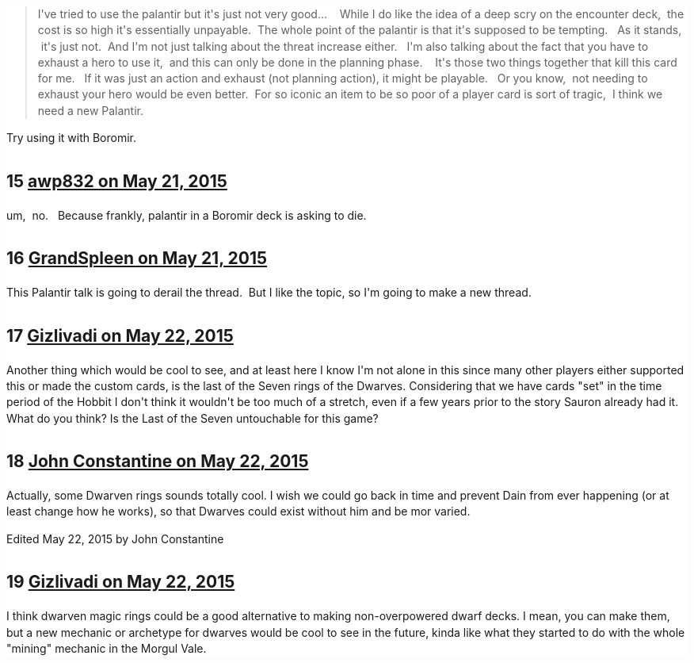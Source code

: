 > I've tried to use the palantir but it's just not very good...    While I do like the idea of a deep scry on the encounter deck,  the cost is so high it's essentially unpayable.  The whole point of the palantir is that it's supposed to be tempting.   As it stands,  it's just not.  And I'm not just talking about the threat increase either.   I'm also talking about the fact that you have to exhaust a hero to use it,  and this can only be done in the planning phase.    It's those two things together that kill this card for me.   If it was just an action and exhaust (not planning action), it might be playable.   Or you know,  not needing to exhaust your hero would be even better.  For so iconic an item to be so poor of a player card is sort of tragic,  I think we need a new Palantir.

Try using it with Boromir.

## 15 [awp832 on May 21, 2015](https://community.fantasyflightgames.com/topic/177347-magic-and-artifice/?do=findComment&comment=1631415)

um,  no.   Because frankly, palantir in a Boromir deck is asking to die.

## 16 [GrandSpleen on May 21, 2015](https://community.fantasyflightgames.com/topic/177347-magic-and-artifice/?do=findComment&comment=1631438)

This Palantir talk is going to derail the thread.  But I like the topic, so I'm going to make a new thread.

## 17 [Gizlivadi on May 22, 2015](https://community.fantasyflightgames.com/topic/177347-magic-and-artifice/?do=findComment&comment=1631926)

Another thing which would be cool to see, and at least here I know I'm not alone in this since many other players either supported this or made the custom cards, is the last of the Seven rings of the Dwarves. Considering that we have cards "set" in the time period of the Hobbit I don't think it wouldn't be too much of a stretch, even if a few years prior to the story Sauron already had it. What do you think? Is the Last of the Seven untouchable for this game?

## 18 [John Constantine on May 22, 2015](https://community.fantasyflightgames.com/topic/177347-magic-and-artifice/?do=findComment&comment=1631950)

Actually, some Dwarven rings sounds totally cool. I wish we could go back in time and prevent Dain from ever happening (or at least change how he works), so that Dwarves could exist without him and be mor varied.

Edited May 22, 2015 by John Constantine

## 19 [Gizlivadi on May 22, 2015](https://community.fantasyflightgames.com/topic/177347-magic-and-artifice/?do=findComment&comment=1631958)

I think dwarven magic rings could be a good alternative to making non-overpowered dwarf decks. I mean, you can make them, but a new mechanic or archetype for dwarves would be cool to see in the future, kinda like what they started to do with the whole "mining" mechanic in the Morgul Vale.
